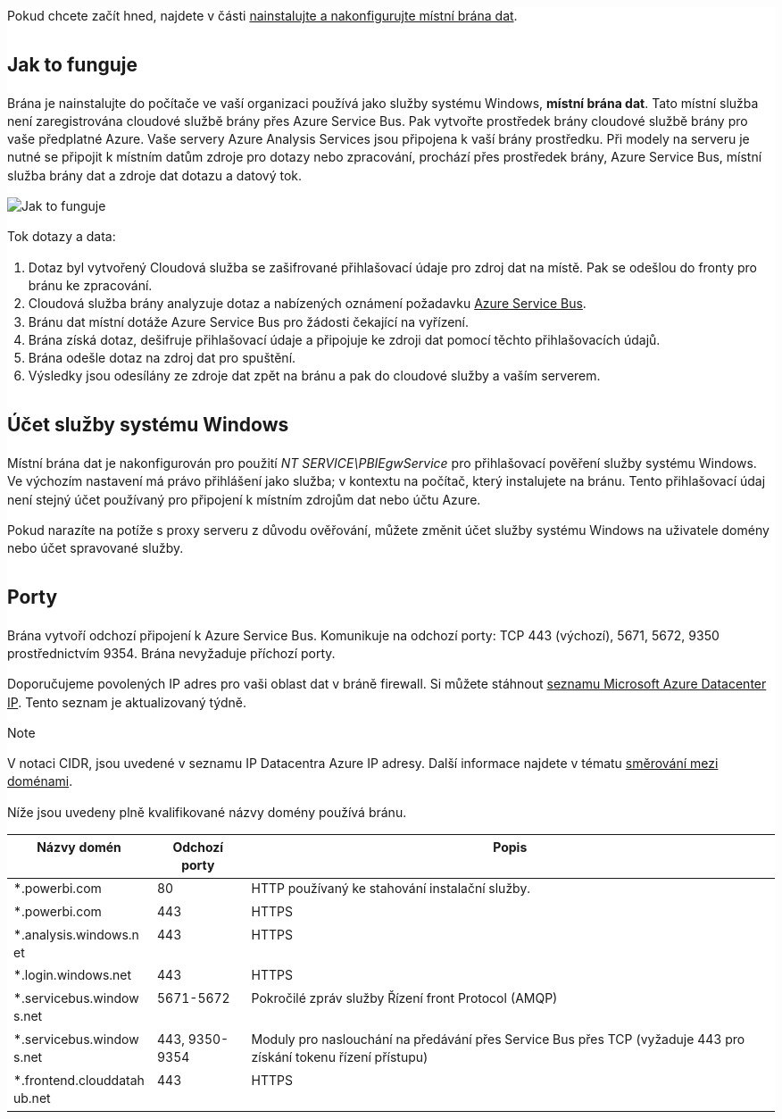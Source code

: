 Pokud chcete začít hned, najdete v části [nainstalujte a nakonfigurujte místní brána dat](analysis-services-gateway-install.md).

## <a name="how-it-works"> </a>Jak to funguje
Brána je nainstalujte do počítače ve vaší organizaci používá jako služby systému Windows, **místní brána dat**. Tato místní služba není zaregistrována cloudové službě brány přes Azure Service Bus. Pak vytvořte prostředek brány cloudové službě brány pro vaše předplatné Azure. Vaše servery Azure Analysis Services jsou připojena k vaší brány prostředku. Při modely na serveru je nutné se připojit k místním datům zdroje pro dotazy nebo zpracování, prochází přes prostředek brány, Azure Service Bus, místní služba brány dat a zdroje dat dotazu a datový tok. 

![Jak to funguje](./media/analysis-services-gateway/aas-gateway-how-it-works.png)

Tok dotazy a data:

1. Dotaz byl vytvořený Cloudová služba se zašifrované přihlašovací údaje pro zdroj dat na místě. Pak se odešlou do fronty pro bránu ke zpracování.
2. Cloudová služba brány analyzuje dotaz a nabízených oznámení požadavku [Azure Service Bus](https://azure.microsoft.com/documentation/services/service-bus/).
3. Bránu dat místní dotáže Azure Service Bus pro žádosti čekající na vyřízení.
4. Brána získá dotaz, dešifruje přihlašovací údaje a připojuje ke zdroji dat pomocí těchto přihlašovacích údajů.
5. Brána odešle dotaz na zdroj dat pro spuštění.
6. Výsledky jsou odesílány ze zdroje dat zpět na bránu a pak do cloudové služby a vaším serverem.

## <a name="windows-service-account"> </a>Účet služby systému Windows
Místní brána dat je nakonfigurován pro použití *NT SERVICE\PBIEgwService* pro přihlašovací pověření služby systému Windows. Ve výchozím nastavení má právo přihlášení jako služba; v kontextu na počítač, který instalujete na bránu. Tento přihlašovací údaj není stejný účet používaný pro připojení k místním zdrojům dat nebo účtu Azure.  

Pokud narazíte na potíže s proxy serveru z důvodu ověřování, můžete změnit účet služby systému Windows na uživatele domény nebo účet spravované služby.

## <a name="ports"> </a>Porty
Brána vytvoří odchozí připojení k Azure Service Bus. Komunikuje na odchozí porty: TCP 443 (výchozí), 5671, 5672, 9350 prostřednictvím 9354.  Brána nevyžaduje příchozí porty.

Doporučujeme povolených IP adres pro vaši oblast dat v bráně firewall. Si můžete stáhnout [seznamu Microsoft Azure Datacenter IP](https://www.microsoft.com/download/details.aspx?id=41653). Tento seznam je aktualizovaný týdně.

> [!NOTE]
> V notaci CIDR, jsou uvedené v seznamu IP Datacentra Azure IP adresy. Další informace najdete v tématu [směrování mezi doménami](https://en.wikipedia.org/wiki/Classless_Inter-Domain_Routing).
>
>

Níže jsou uvedeny plně kvalifikované názvy domény používá bránu.

| Názvy domén | Odchozí porty | Popis |
| --- | --- | --- |
| *.powerbi.com |80 |HTTP používaný ke stahování instalační služby. |
| *.powerbi.com |443 |HTTPS |
| *.analysis.windows.net |443 |HTTPS |
| *.login.windows.net |443 |HTTPS |
| *.servicebus.windows.net |5671-5672 |Pokročilé zpráv služby Řízení front Protocol (AMQP) |
| *.servicebus.windows.net |443, 9350-9354 |Moduly pro naslouchání na předávání přes Service Bus přes TCP (vyžaduje 443 pro získání tokenu řízení přístupu) |
| *.frontend.clouddatahub.net |443 |HTTPS |